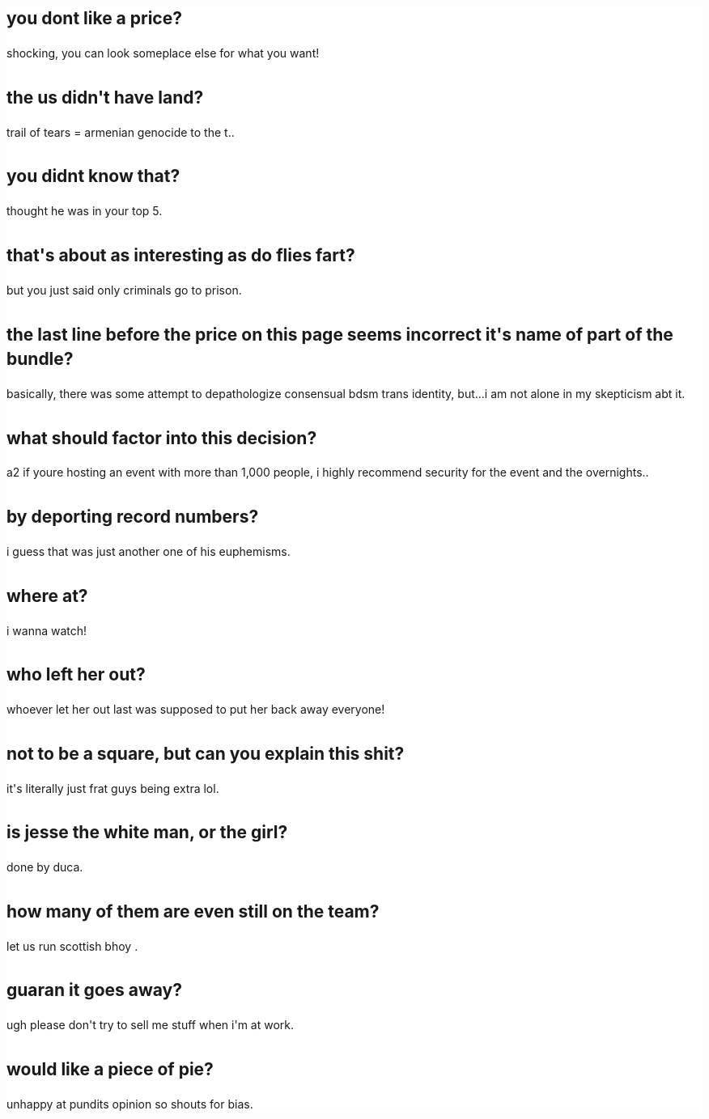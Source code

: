 ## you dont like a price?
shocking, you can look someplace else for what you want!

## the us didn't have land?
trail of tears = armenian genocide to the t..

## you didnt know that?
thought he was in your top 5.

## that's about as interesting as do flies fart?
but you just said only criminals go to prison.

## the last line before the price on this page seems incorrect it's name of part of the bundle?
basically, there was some attempt to depathologize consensual bdsm  trans identity, but...i am not alone in my skepticism abt it.

## what should factor into this decision?
a2 if youre hosting an event with more than 1,000 people, i highly recommend security for the event and the overnights..

## by deporting record numbers?
i guess that was just another one of his euphemisms.

## where at?
i wanna watch!

## who left her out?
whoever let her out last was supposed to put her back  away everyone!

## not to be a square, but can you explain this shit?
it's literally just frat guys being extra lol.

## is jesse the white man, or the girl?
done by duca.

## how many of them are even still on the team?
let us run scottish bhoy .

## guaran it goes away?
ugh please don't try to sell me stuff when i'm at work.

## would like a piece of pie?
unhappy at pundits opinion so shouts for bias.
